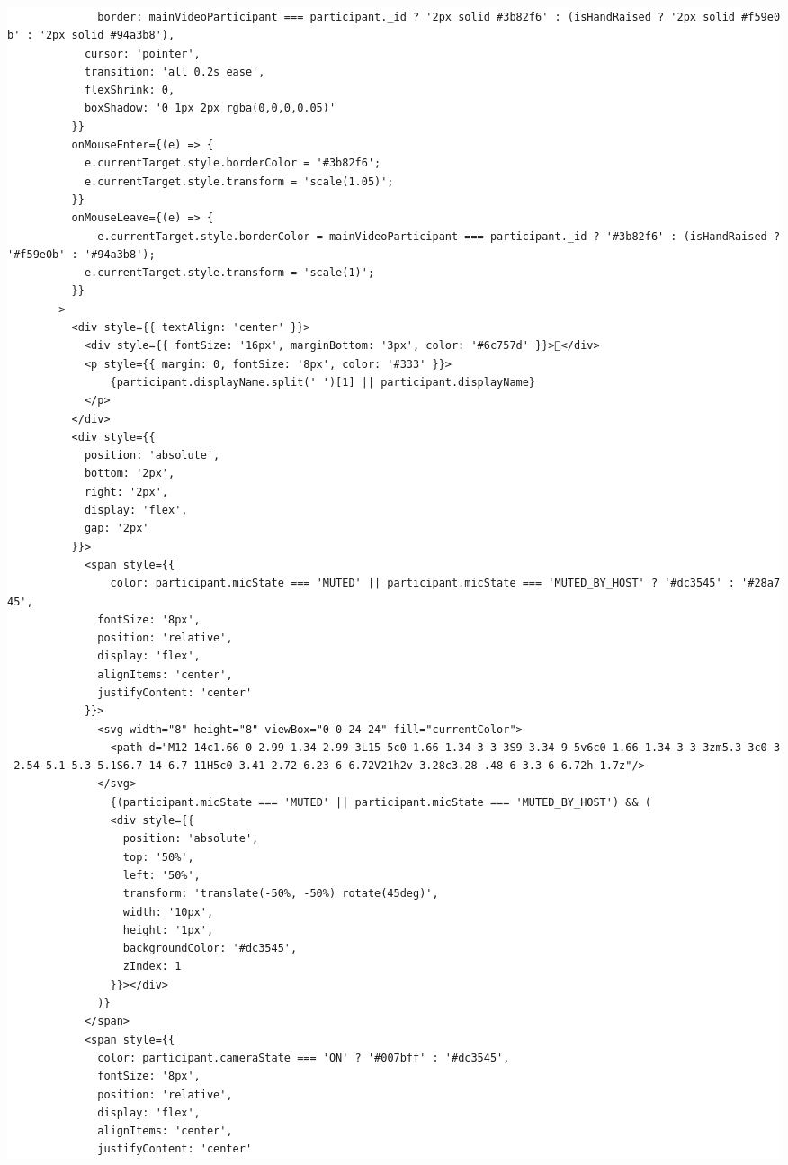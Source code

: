                   border: mainVideoParticipant === participant._id ? '2px solid #3b82f6' : (isHandRaised ? '2px solid #f59e0b' : '2px solid #94a3b8'),
                cursor: 'pointer',
                transition: 'all 0.2s ease',
                flexShrink: 0,
                boxShadow: '0 1px 2px rgba(0,0,0,0.05)'
              }}
              onMouseEnter={(e) => {
                e.currentTarget.style.borderColor = '#3b82f6';
                e.currentTarget.style.transform = 'scale(1.05)';
              }}
              onMouseLeave={(e) => {
                  e.currentTarget.style.borderColor = mainVideoParticipant === participant._id ? '#3b82f6' : (isHandRaised ? '#f59e0b' : '#94a3b8');
                e.currentTarget.style.transform = 'scale(1)';
              }}
            >
              <div style={{ textAlign: 'center' }}>
                <div style={{ fontSize: '16px', marginBottom: '3px', color: '#6c757d' }}>👤</div>
                <p style={{ margin: 0, fontSize: '8px', color: '#333' }}>
                    {participant.displayName.split(' ')[1] || participant.displayName}
                </p>
              </div>
              <div style={{
                position: 'absolute',
                bottom: '2px',
                right: '2px',
                display: 'flex',
                gap: '2px'
              }}>
                <span style={{ 
                    color: participant.micState === 'MUTED' || participant.micState === 'MUTED_BY_HOST' ? '#dc3545' : '#28a745',
                  fontSize: '8px',
                  position: 'relative',
                  display: 'flex',
                  alignItems: 'center',
                  justifyContent: 'center'
                }}>
                  <svg width="8" height="8" viewBox="0 0 24 24" fill="currentColor">
                    <path d="M12 14c1.66 0 2.99-1.34 2.99-3L15 5c0-1.66-1.34-3-3-3S9 3.34 9 5v6c0 1.66 1.34 3 3 3zm5.3-3c0 3-2.54 5.1-5.3 5.1S6.7 14 6.7 11H5c0 3.41 2.72 6.23 6 6.72V21h2v-3.28c3.28-.48 6-3.3 6-6.72h-1.7z"/>
                  </svg>
                    {(participant.micState === 'MUTED' || participant.micState === 'MUTED_BY_HOST') && (
                    <div style={{
                      position: 'absolute',
                      top: '50%',
                      left: '50%',
                      transform: 'translate(-50%, -50%) rotate(45deg)',
                      width: '10px',
                      height: '1px',
                      backgroundColor: '#dc3545',
                      zIndex: 1
                    }}></div>
                  )}
                </span>
                <span style={{ 
                  color: participant.cameraState === 'ON' ? '#007bff' : '#dc3545',
                  fontSize: '8px',
                  position: 'relative',
                  display: 'flex',
                  alignItems: 'center',
                  justifyContent: 'center'